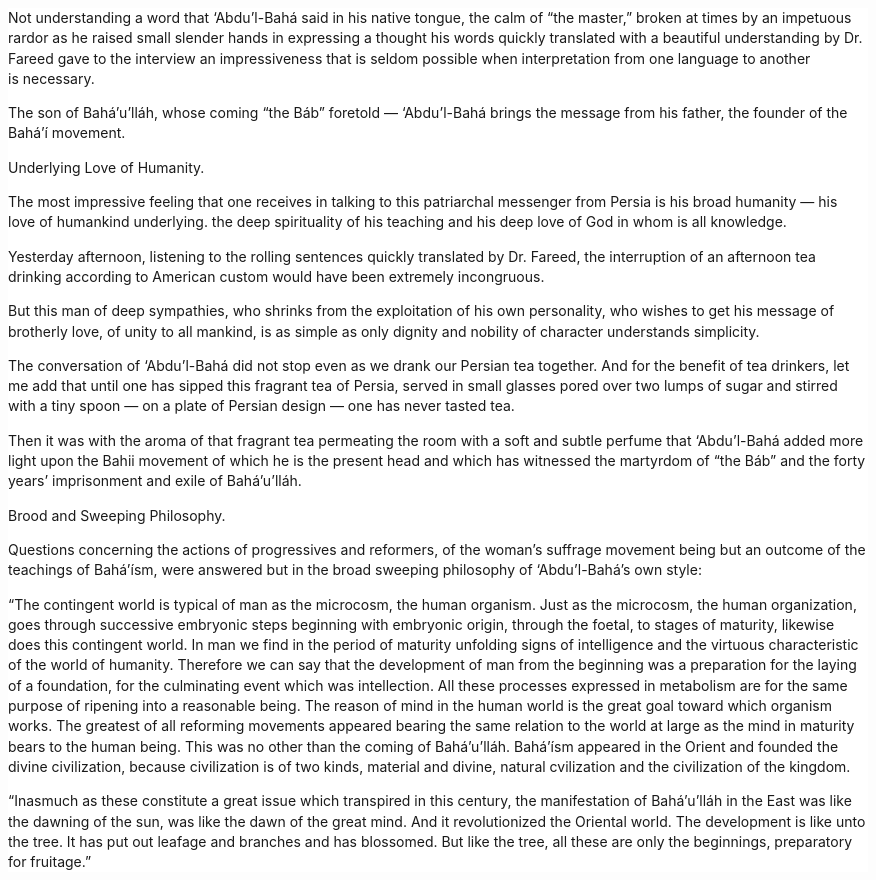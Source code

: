 Not understanding a word that ‘Abdu’l-Bahá said in his native tongue, the calm of “the master,” broken at times by an impetuous rardor as he raised small slender hands in expressing a thought his words quickly translated with a beautiful understanding by Dr. Fareed gave to the interview an impressiveness that is seldom possible when interpretation from one language to another is necessary.

The son of Bahá’u’lláh, whose coming “the Báb” foretold — ‘Abdu’l-Bahá brings the message from his father, the founder of the Bahá’í movement.

Underlying Love of Humanity.

The most impressive feeling that one receives in talking to this patriarchal messenger from Persia is his broad humanity — his love of humankind underlying. the deep spirituality of his teaching and his deep love of God in whom is all knowledge.

Yesterday afternoon, listening to the rolling sentences quickly translated by Dr. Fareed, the interruption of an afternoon tea drinking according to American custom would have been extremely incongruous.

But this man of deep sympathies, who shrinks from the exploitation of his own personality, who wishes to get his message of brotherly love, of unity to all mankind, is as simple as only dignity and nobility of character understands simplicity.

The conversation of ‘Abdu’l-Bahá did not stop even as we drank our Persian tea together. And for the benefit of tea drinkers, let me add that until one has sipped this fragrant tea of Persia, served in small glasses pored over two lumps of sugar and stirred with a tiny spoon — on a plate of Persian design — one has never tasted tea.

Then it was with the aroma of that fragrant tea permeating the room with a soft and subtle perfume that ‘Abdu’l-Bahá added more light upon the Bahii movement of which he is the present head and which has witnessed the martyrdom of “the Báb” and the forty years’ imprisonment and exile of Bahá’u’lláh.

Brood and Sweeping Philosophy.

Questions concerning the actions of progressives and reformers, of the woman’s suffrage movement being but an outcome of the teachings of Bahá’ísm, were answered but in the broad sweeping philosophy of ‘Abdu’l-Bahá’s own style:

“The contingent world is typical of man as the microcosm, the human organism. Just as the microcosm, the human organization, goes through successive embryonic steps beginning with embryonic origin, through the foetal, to stages of maturity, likewise does this contingent world. In man we find in the period of maturity unfolding signs of intelligence and the virtuous characteristic of the world of humanity. Therefore we can say that the development of man from the beginning was a preparation for the laying of a foundation, for the culminating event which was intellection. All these processes expressed in metabolism are for the same purpose of ripening into a reasonable being. The reason of mind in the human world is the great goal toward which organism works. The greatest of all reforming movements appeared bearing the same relation to the world at large as the mind in maturity bears to the human being. This was no other than the coming of Bahá’u’lláh. Bahá’ísm appeared in the Orient and founded the divine civilization, because civilization is of two kinds, material and divine, natural cvilization and the civilization of the kingdom.

“Inasmuch as these constitute a great issue which transpired in this century, the manifestation of Bahá’u’lláh in the East was like the dawning of the sun, was like the dawn of the great mind. And it revolutionized the Oriental world. The development is like unto the tree. It has put out leafage and branches and has blossomed. But like the tree, all these are only the beginnings, preparatory for fruitage.”
